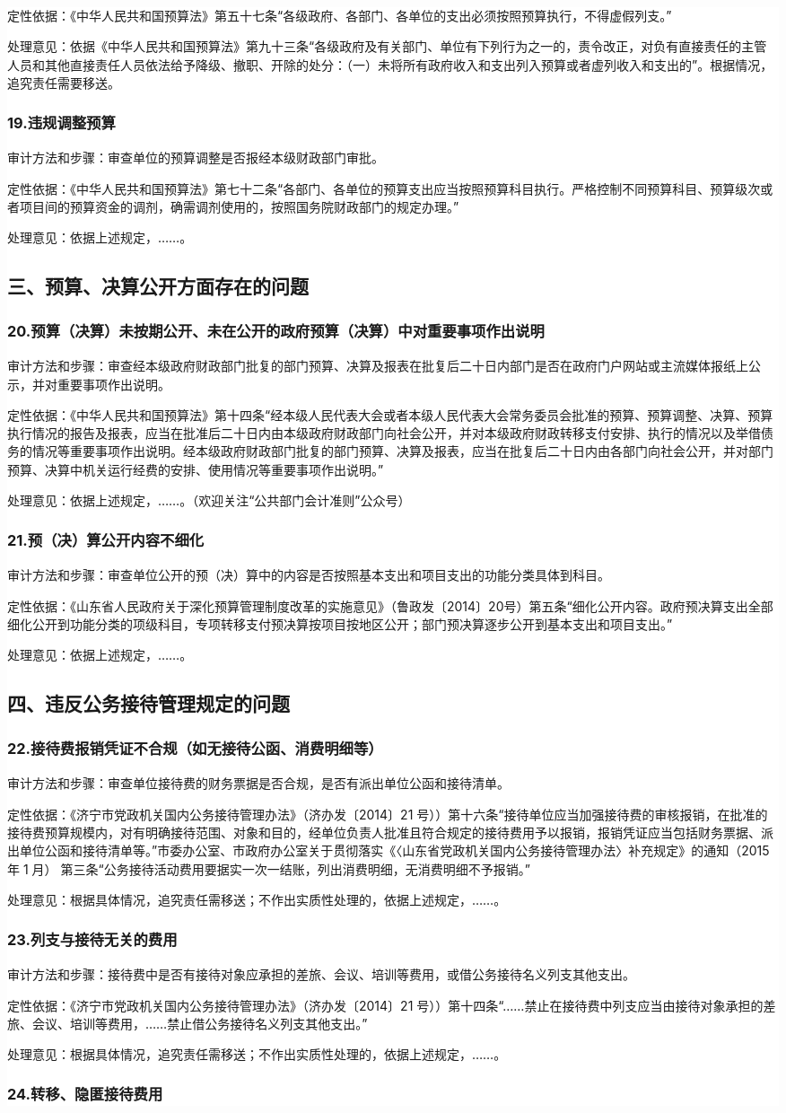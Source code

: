 定性依据：《中华人民共和国预算法》第五十七条“各级政府、各部门、各单位的支出必须按照预算执行，不得虚假列支。”

处理意见：依据《中华人民共和国预算法》第九十三条“各级政府及有关部门、单位有下列行为之一的，责令改正，对负有直接责任的主管人员和其他直接责任人员依法给予降级、撤职、开除的处分：（一）未将所有政府收入和支出列入预算或者虚列收入和支出的”。根据情况，追究责任需要移送。

### 19.违规调整预算

审计方法和步骤：审查单位的预算调整是否报经本级财政部门审批。

定性依据：《中华人民共和国预算法》第七十二条“各部门、各单位的预算支出应当按照预算科目执行。严格控制不同预算科目、预算级次或者项目间的预算资金的调剂，确需调剂使用的，按照国务院财政部门的规定办理。”

处理意见：依据上述规定，……。

## 三、预算、决算公开方面存在的问题

### 20.预算（决算）未按期公开、未在公开的政府预算（决算）中对重要事项作出说明

审计方法和步骤：审查经本级政府财政部门批复的部门预算、决算及报表在批复后二十日内部门是否在政府门户网站或主流媒体报纸上公示，并对重要事项作出说明。

定性依据：《中华人民共和国预算法》第十四条“经本级人民代表大会或者本级人民代表大会常务委员会批准的预算、预算调整、决算、预算执行情况的报告及报表，应当在批准后二十日内由本级政府财政部门向社会公开，并对本级政府财政转移支付安排、执行的情况以及举借债务的情况等重要事项作出说明。经本级政府财政部门批复的部门预算、决算及报表，应当在批复后二十日内由各部门向社会公开，并对部门预算、决算中机关运行经费的安排、使用情况等重要事项作出说明。”

处理意见：依据上述规定，……。（欢迎关注“公共部门会计准则”公众号）

### 21.预（决）算公开内容不细化

审计方法和步骤：审查单位公开的预（决）算中的内容是否按照基本支出和项目支出的功能分类具体到科目。

定性依据：《山东省人民政府关于深化预算管理制度改革的实施意见》（鲁政发〔2014〕20号）第五条“细化公开内容。政府预决算支出全部细化公开到功能分类的项级科目，专项转移支付预决算按项目按地区公开；部门预决算逐步公开到基本支出和项目支出。”

处理意见：依据上述规定，……。

## 四、违反公务接待管理规定的问题

### 22.接待费报销凭证不合规（如无接待公函、消费明细等）

审计方法和步骤：审查单位接待费的财务票据是否合规，是否有派出单位公函和接待清单。

定性依据：《济宁市党政机关国内公务接待管理办法》（济办发〔2014〕21 号））第十六条“接待单位应当加强接待费的审核报销，在批准的接待费预算规模内，对有明确接待范围、对象和目的，经单位负责人批准且符合规定的接待费用予以报销，报销凭证应当包括财务票据、派出单位公函和接待清单等。”市委办公室、市政府办公室关于贯彻落实《〈山东省党政机关国内公务接待管理办法〉补充规定》的通知（2015 年 1 月） 第三条“公务接待活动费用要据实一次一结账，列出消费明细，无消费明细不予报销。”

处理意见：根据具体情况，追究责任需移送；不作出实质性处理的，依据上述规定，……。

### 23.列支与接待无关的费用

审计方法和步骤：接待费中是否有接待对象应承担的差旅、会议、培训等费用，或借公务接待名义列支其他支出。

定性依据：《济宁市党政机关国内公务接待管理办法》（济办发〔2014〕21 号））第十四条“……禁止在接待费中列支应当由接待对象承担的差旅、会议、培训等费用，……禁止借公务接待名义列支其他支出。”

处理意见：根据具体情况，追究责任需移送；不作出实质性处理的，依据上述规定，……。

### 24.转移、隐匿接待费用
